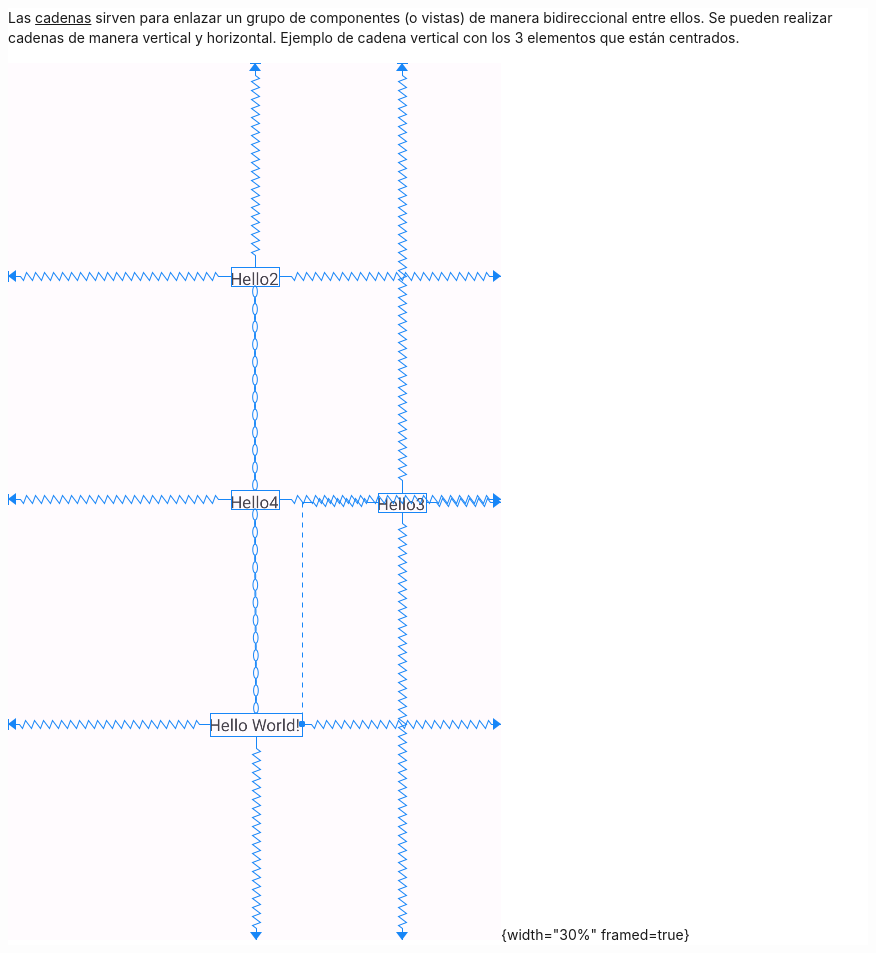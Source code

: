 Las [cadenas](https://developer.android.com/develop/ui/views/layout/constraint-layout#constrain-chain) sirven para enlazar un grupo de componentes (o vistas) de manera bidireccional entre ellos. Se pueden realizar cadenas de manera vertical y horizontal. Ejemplo de cadena vertical con los 3 elementos que están centrados.

![](img/di/tema_2/cadenas.png){width="30%" framed=true}

